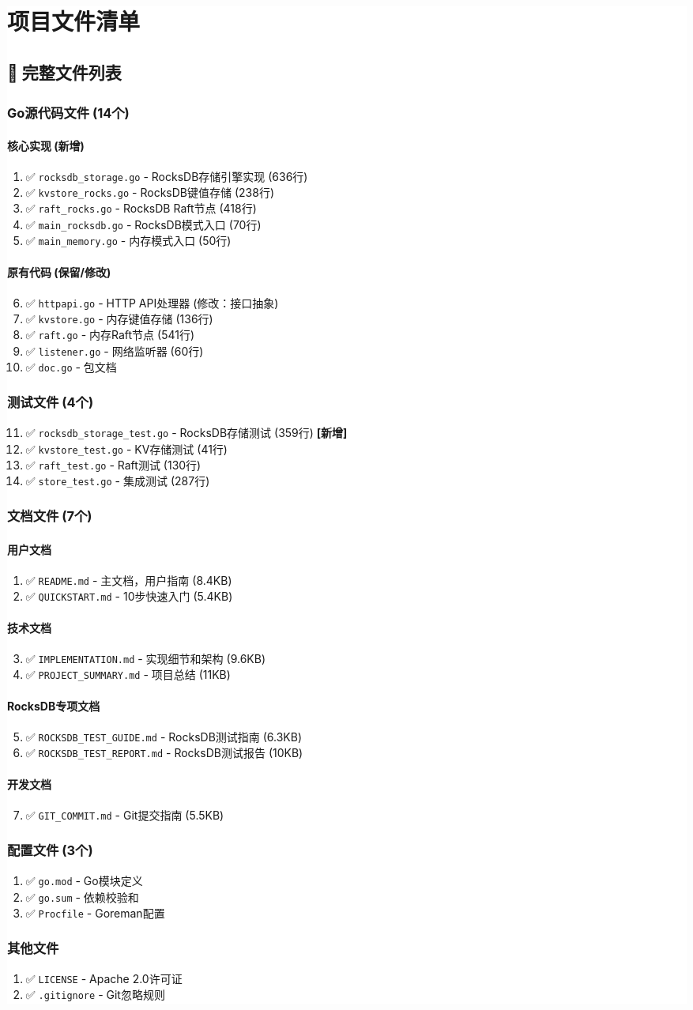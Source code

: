 # 项目文件清单

## 📁 完整文件列表

### Go源代码文件 (14个)

#### 核心实现 (新增)
1. ✅ `rocksdb_storage.go` - RocksDB存储引擎实现 (636行)
2. ✅ `kvstore_rocks.go` - RocksDB键值存储 (238行)
3. ✅ `raft_rocks.go` - RocksDB Raft节点 (418行)
4. ✅ `main_rocksdb.go` - RocksDB模式入口 (70行)
5. ✅ `main_memory.go` - 内存模式入口 (50行)

#### 原有代码 (保留/修改)
6. ✅ `httpapi.go` - HTTP API处理器 (修改：接口抽象)
7. ✅ `kvstore.go` - 内存键值存储 (136行)
8. ✅ `raft.go` - 内存Raft节点 (541行)
9. ✅ `listener.go` - 网络监听器 (60行)
10. ✅ `doc.go` - 包文档

### 测试文件 (4个)
11. ✅ `rocksdb_storage_test.go` - RocksDB存储测试 (359行) **[新增]**
12. ✅ `kvstore_test.go` - KV存储测试 (41行)
13. ✅ `raft_test.go` - Raft测试 (130行)
14. ✅ `store_test.go` - 集成测试 (287行)

### 文档文件 (7个)

#### 用户文档
1. ✅ `README.md` - 主文档，用户指南 (8.4KB)
2. ✅ `QUICKSTART.md` - 10步快速入门 (5.4KB)

#### 技术文档
3. ✅ `IMPLEMENTATION.md` - 实现细节和架构 (9.6KB)
4. ✅ `PROJECT_SUMMARY.md` - 项目总结 (11KB)

#### RocksDB专项文档
5. ✅ `ROCKSDB_TEST_GUIDE.md` - RocksDB测试指南 (6.3KB)
6. ✅ `ROCKSDB_TEST_REPORT.md` - RocksDB测试报告 (10KB)

#### 开发文档
7. ✅ `GIT_COMMIT.md` - Git提交指南 (5.5KB)

### 配置文件 (3个)
1. ✅ `go.mod` - Go模块定义
2. ✅ `go.sum` - 依赖校验和
3. ✅ `Procfile` - Goreman配置

### 其他文件
1. ✅ `LICENSE` - Apache 2.0许可证
2. ✅ `.gitignore` - Git忽略规则
